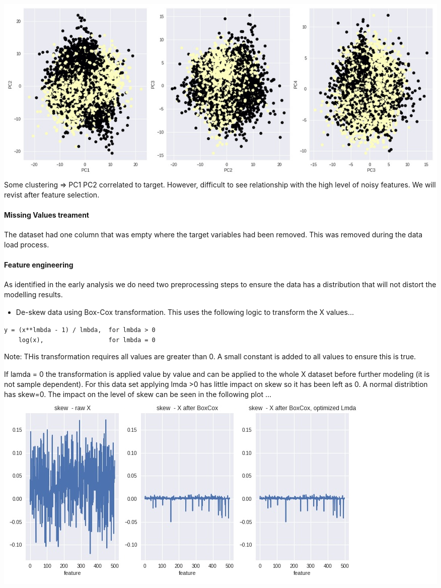 ![](images/00-eda-uci-PC-corr.jpg)
Some clustering => PC1 PC2 correlated to target. However, difficult to see relationship with the high level of noisy features. We will revist after feature selection.

#### Missing Values treament   
The dataset had one column that was empty where the target variables had been removed. This was removed during the data load process.

#### Feature engineering
As identified in the early analysis we do need two preprocessing steps to ensure the data has a distribution that will not distort the modelling results.

* De-skew data using Box-Cox transformation. This uses the following logic to transform the X values...
```
y = (x**lmbda - 1) / lmbda,  for lmbda > 0
    log(x),                  for lmbda = 0
```
Note: THis transformation requires all values are greater than 0. A small constant is added to all values to ensure this is true. 

If lamda = 0 the transformation is applied value by value and can be applied to the whole X dataset before further modeling  (it is not sample dependent). For this data set applying lmda >0 has little impact on skew so it has been left as 0. 
A normal distribtion has skew=0.
The impact on the level of skew can be seen in the following plot ...
![](images/00-eda-uci-feature_skew.jpg)
